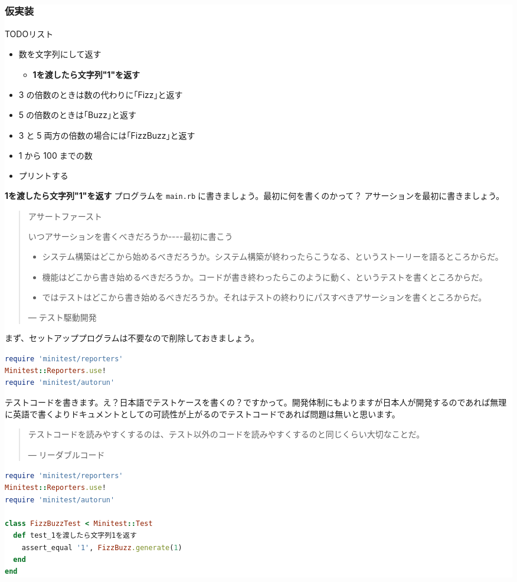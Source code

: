 ### 仮実装

TODOリスト

  - 数を文字列にして返す

      - **1を渡したら文字列"1"を返す**

  - 3 の倍数のときは数の代わりに｢Fizz｣と返す

  - 5 の倍数のときは｢Buzz｣と返す

  - 3 と 5 両方の倍数の場合には｢FizzBuzz｣と返す

  - 1 から 100 までの数

  - プリントする

**1を渡したら文字列"1"を返す** プログラムを `main.rb` に書きましょう。最初に何を書くのかって？
アサーションを最初に書きましょう。

> アサートファースト
>
> いつアサーションを書くべきだろうか----最初に書こう
>
>   - システム構築はどこから始めるべきだろうか。システム構築が終わったらこうなる、というストーリーを語るところからだ。
>
>   - 機能はどこから書き始めるべきだろうか。コードが書き終わったらこのように動く、というテストを書くところからだ。
>
>   - ではテストはどこから書き始めるべきだろうか。それはテストの終わりにパスすべきアサーションを書くところからだ。
>
> —  テスト駆動開発

まず、セットアッププログラムは不要なので削除しておきましょう。

``` ruby
require 'minitest/reporters'
Minitest::Reporters.use!
require 'minitest/autorun'
```

テストコードを書きます。え？日本語でテストケースを書くの？ですかって。開発体制にもよりますが日本人が開発するのであれば無理に英語で書くよりドキュメントとしての可読性が上がるのでテストコードであれば問題は無いと思います。

> テストコードを読みやすくするのは、テスト以外のコードを読みやすくするのと同じくらい大切なことだ。
>
> —  リーダブルコード

``` ruby
require 'minitest/reporters'
Minitest::Reporters.use!
require 'minitest/autorun'

class FizzBuzzTest < Minitest::Test
  def test_1を渡したら文字列1を返す
    assert_equal '1', FizzBuzz.generate(1)
  end
end
```
